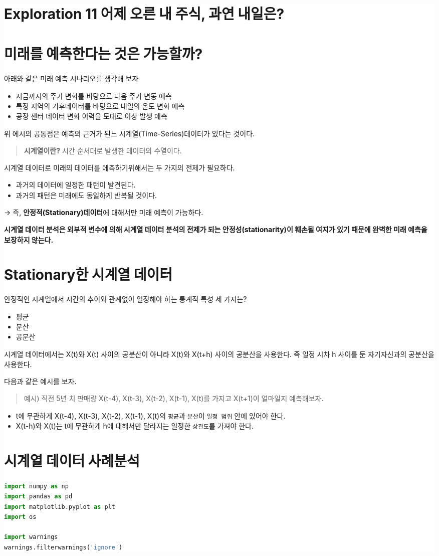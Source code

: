 # Exploration 11 어제 오른 내 주식, 과연 내일은?

# 미래를 예측한다는 것은 가능할까?

아래와 같은 미래 예측 시나리오를 생각해 보자

- 지금까지의 주가 변화를 바탕으로 다음 주가 변동 예측
- 특정 지역의 기후데이터를 바탕으로 내일의 온도 변화 예측
- 공장 센터 데이터 변화 이력을 토대로 이상 발생 예측

위 에시의 공통점은 예측의 근거가 된느 시계열(Time-Series)데이터가 있다는 것이다.

> **시계열이란?**
시간 순서대로 발생한 데이터의 수열이다.
> 

시계열 데이터로 미래의 데이터를 에측하기위해서는 두 가지의 전제가 필요하다.

- 과거의 데이터에 일정한 패턴이 발견된다.
- 과거의 패턴은 미래에도 동일하게 반복될 것이다.

→ 즉, **안정적(Stationary)데이터**에 대해서만 미래 예측이 가능하다.

**시계열 데이터 분석은 외부적 변수에 의해 시계열 데이터 분석의 전제가 되는 안정성(stationarity)이 훼손될 여지가 있기 때문에 완벽한 미래 예측을 보장하지 않는다.**

# Stationary한 시계열 데이터

안정적인 시계열에서 시간의 추이와 관계없이 일정해야 하는 통계적 특성 세 가지는?

- 평균
- 분산
- 공분산

시계열 데이터에서는 X(t)와 X(t) 사이의 공분산이 아니라 X(t)와 X(t+h) 사이의 공분산을 사용한다.  즉 일정 시차 h 사이를 둔 자기자신과의 공분산을 사용한다.

다음과 같은 예시를 보자.

> 예시) 직전 5년 치 판매량 X(t-4), X(t-3), X(t-2), X(t-1), X(t)를 가지고 X(t+1)이 얼마일지 예측해보자.
> 
- t에 무관하게 X(t-4), X(t-3), X(t-2), X(t-1), X(t)의 `평균`과 `분산`이 `일정 범위` 안에 있어야 한다.
- X(t-h)와 X(t)는 t에 무관하게 h에 대해서만 달라지는 일정한 `상관도`를 가져야 한다.

# 시계열 데이터 사례분석

```python
import numpy as np
import pandas as pd
import matplotlib.pyplot as plt
import os

import warnings
warnings.filterwarnings('ignore')
```
